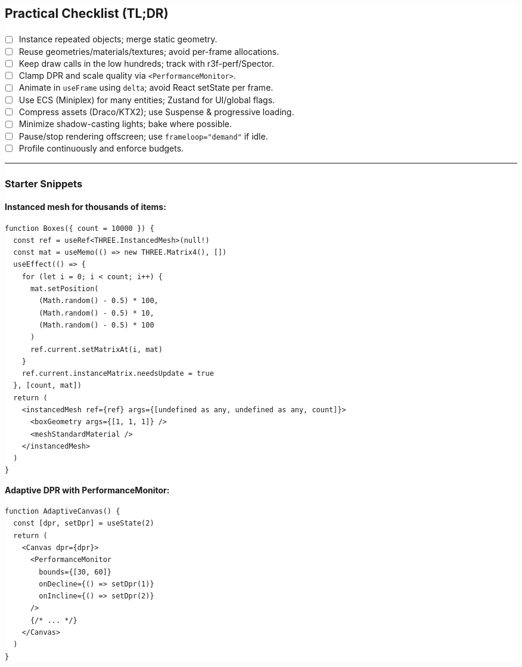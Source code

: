 ## Practical Checklist (TL;DR)

- [ ] Instance repeated objects; merge static geometry.
- [ ] Reuse geometries/materials/textures; avoid per-frame allocations.
- [ ] Keep draw calls in the low hundreds; track with r3f-perf/Spector.
- [ ] Clamp DPR and scale quality via `<PerformanceMonitor>`.
- [ ] Animate in `useFrame` using `delta`; avoid React setState per frame.
- [ ] Use ECS (Miniplex) for many entities; Zustand for UI/global flags.
- [ ] Compress assets (Draco/KTX2); use Suspense & progressive loading.
- [ ] Minimize shadow-casting lights; bake where possible.
- [ ] Pause/stop rendering offscreen; use `frameloop="demand"` if idle.
- [ ] Profile continuously and enforce budgets.

---

### Starter Snippets

**Instanced mesh for thousands of items:**
```tsx
function Boxes({ count = 10000 }) {
  const ref = useRef<THREE.InstancedMesh>(null!)
  const mat = useMemo(() => new THREE.Matrix4(), [])
  useEffect(() => {
    for (let i = 0; i < count; i++) {
      mat.setPosition(
        (Math.random() - 0.5) * 100,
        (Math.random() - 0.5) * 10,
        (Math.random() - 0.5) * 100
      )
      ref.current.setMatrixAt(i, mat)
    }
    ref.current.instanceMatrix.needsUpdate = true
  }, [count, mat])
  return (
    <instancedMesh ref={ref} args={[undefined as any, undefined as any, count]}>
      <boxGeometry args={[1, 1, 1]} />
      <meshStandardMaterial />
    </instancedMesh>
  )
}
```

**Adaptive DPR with PerformanceMonitor:**
```tsx
function AdaptiveCanvas() {
  const [dpr, setDpr] = useState(2)
  return (
    <Canvas dpr={dpr}>
      <PerformanceMonitor
        bounds={[30, 60]}
        onDecline={() => setDpr(1)}
        onIncline={() => setDpr(2)}
      />
      {/* ... */}
    </Canvas>
  )
}
```
